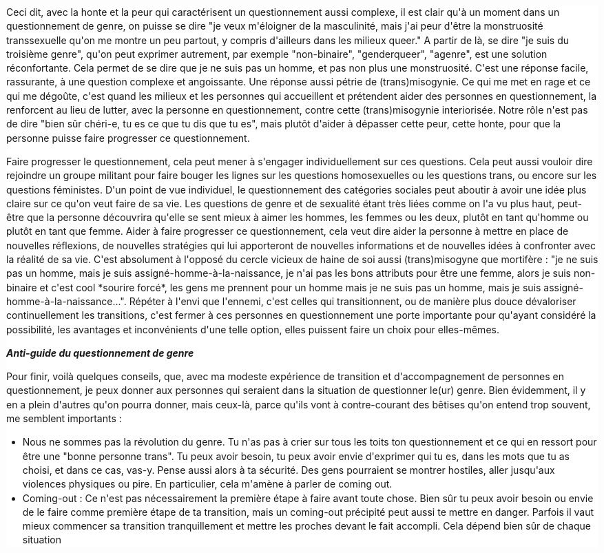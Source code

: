 Ceci dit, avec la honte et la peur qui caractérisent un questionnement
aussi complexe, il est clair qu'à un moment dans un questionnement de
genre, on puisse se dire "je veux m'éloigner de la masculinité, mais
j'ai peur d'être la monstruosité transsexuelle qu'on me montre un peu
partout, y compris d'ailleurs dans les milieux queer." A partir de là,
se dire "je suis du troisième genre", qu'on peut exprimer autrement, par
exemple "non-binaire", "genderqueer", "agenre", est une solution
réconfortante. Cela permet de se dire que je ne suis pas un homme, et
pas non plus une monstruosité. C'est une réponse facile, rassurante, à
une question complexe et angoissante. Une réponse aussi pétrie de
(trans)misogynie. Ce qui me met en rage et ce qui me dégoûte, c'est
quand les milieux et les personnes qui accueillent et prétendent aider
des personnes en questionnement, la renforcent au lieu de lutter, avec
la personne en questionnement, contre cette (trans)misogynie
interiorisée. Notre rôle n'est pas de dire "bien sûr chéri-e, tu es ce
que tu dis que tu es", mais plutôt d'aider à dépasser cette peur, cette
honte, pour que la personne puisse faire progresser ce questionnement.

Faire progresser le questionnement, cela peut mener à s'engager
individuellement sur ces questions. Cela peut aussi vouloir dire
rejoindre un groupe militant pour faire bouger les lignes sur les
questions homosexuelles ou les questions trans, ou encore sur les
questions féministes. D'un point de vue individuel, le questionnement
des catégories sociales peut aboutir à avoir une idée plus claire sur ce
qu'on veut faire de sa vie. Les questions de genre et de sexualité étant
très liées comme on l'a vu plus haut, peut-être que la personne
découvrira qu'elle se sent mieux à aimer les hommes, les femmes ou les
deux, plutôt en tant qu'homme ou plutôt en tant que femme. Aider à faire
progresser ce questionnement, cela veut dire aider la personne à mettre
en place de nouvelles réflexions, de nouvelles stratégies qui lui
apporteront de nouvelles informations et de nouvelles idées à confronter
avec la réalité de sa vie. C'est absolument à l'opposé du cercle vicieux
de haine de soi aussi (trans)misogyne que mortifère : "je ne suis pas un
homme, mais je suis assigné-homme-à-la-naissance, je n'ai pas les bons
attributs pour être une femme, alors je suis non-binaire et c'est cool
\*sourire forcé\*, les gens me prennent pour un homme mais je ne suis
pas un homme, mais je suis assigné-homme-à-la-naissance...". Répéter à
l'envi que l'ennemi, c'est celles qui transitionnent, ou de manière plus
douce dévaloriser continuellement les transitions, c'est fermer à ces
personnes en questionnement une porte importante pour qu'ayant considéré
la possibilité, les avantages et inconvénients d'une telle option, elles
puissent faire un choix pour elles-mêmes.

***Anti-guide du questionnement de genre***

Pour finir, voilà quelques conseils, que, avec ma modeste expérience de
transition et d'accompagnement de personnes en questionnement, je peux
donner aux personnes qui seraient dans la situation de questionner
le(ur) genre. Bien évidemment, il y en a plein d'autres qu'on pourra
donner, mais ceux-là, parce qu'ils vont à contre-courant des bêtises
qu'on entend trop souvent, me semblent importants :

-   Nous ne sommes pas la révolution du genre. Tu n'as pas à crier sur
    tous les toits ton questionnement et ce qui en ressort pour être une
    "bonne personne trans". Tu peux avoir besoin, tu peux avoir envie
    d'exprimer qui tu es, dans les mots que tu as choisi, et dans ce
    cas, vas-y. Pense aussi alors à ta sécurité. Des gens pourraient se
    montrer hostiles, aller jusqu'aux violences physiques ou pire. En
    particulier, cela m'amène à parler de coming out.
-   Coming-out : Ce n'est pas nécessairement la première étape à faire
    avant toute chose. Bien sûr tu peux avoir besoin ou envie de le
    faire comme première étape de ta transition, mais un coming-out
    précipité peut aussi te mettre en danger. Parfois il vaut mieux
    commencer sa transition tranquillement et mettre les proches devant
    le fait accompli. Cela dépend bien sûr de chaque situation